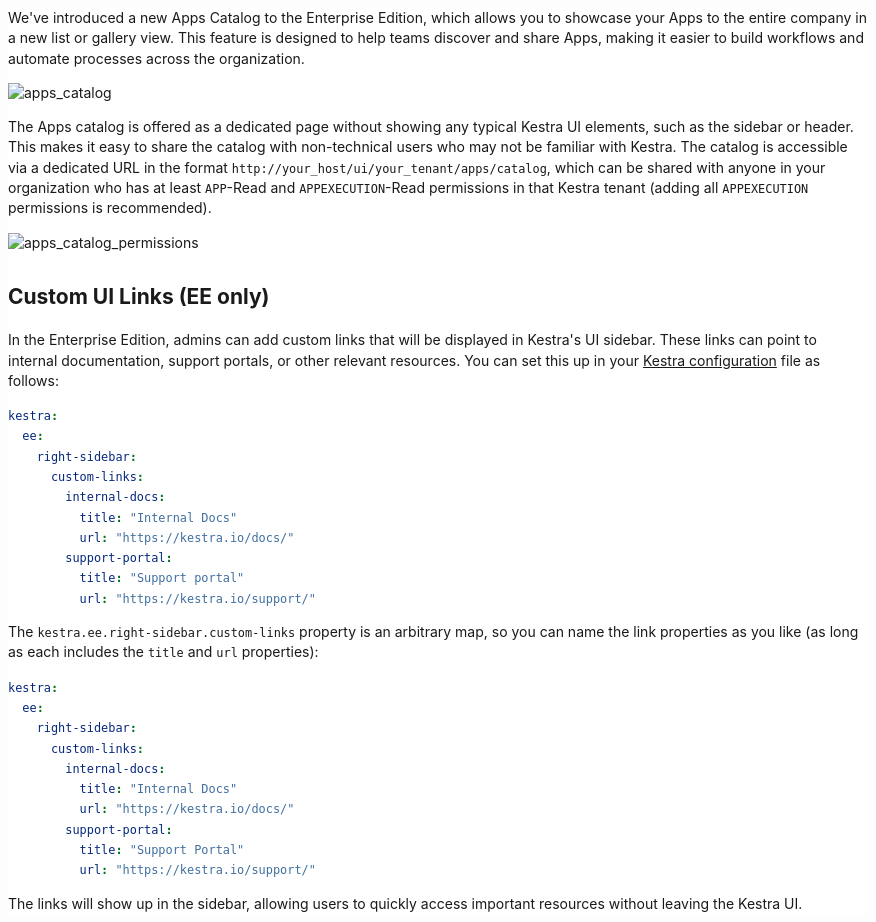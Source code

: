We've introduced a new Apps Catalog to the Enterprise Edition, which allows you to showcase your Apps to the entire company in a new list or gallery view. This feature is designed to help teams discover and share Apps, making it easier to build workflows and automate processes across the organization.

![apps_catalog](assets/blogs/release-0-24/apps_catalog.png)

The Apps catalog is offered as a dedicated page without showing any typical Kestra UI elements, such as the sidebar or header. This makes it easy to share the catalog with non-technical users who may not be familiar with Kestra. The catalog is accessible via a dedicated URL in the format `http://your_host/ui/your_tenant/apps/catalog`, which can be shared with anyone in your organization who has at least `APP`-Read and `APPEXECUTION`-Read permissions in that Kestra tenant (adding all `APPEXECUTION` permissions is recommended).

![apps_catalog_permissions](assets/blogs/release-0-24/apps_catalog_permissions.png)

## Custom UI Links (EE only)

In the Enterprise Edition, admins can add custom links that will be displayed in Kestra's UI sidebar. These links can point to internal documentation, support portals, or other relevant resources. You can set this up in your [Kestra configuration](../docs/configuration/index.md) file as follows:

```yaml
kestra:
  ee:
    right-sidebar:
      custom-links:
        internal-docs:
          title: "Internal Docs"
          url: "https://kestra.io/docs/"
        support-portal:
          title: "Support portal"
          url: "https://kestra.io/support/"
```

The `kestra.ee.right-sidebar.custom-links` property is an arbitrary map, so you can name the link properties as you like (as long as each includes the `title` and `url` properties):

```yaml
kestra:
  ee:
    right-sidebar:
      custom-links:
        internal-docs:
          title: "Internal Docs"
          url: "https://kestra.io/docs/"
        support-portal:
          title: "Support Portal"
          url: "https://kestra.io/support/"
```

The links will show up in the sidebar, allowing users to quickly access important resources without leaving the Kestra UI.
